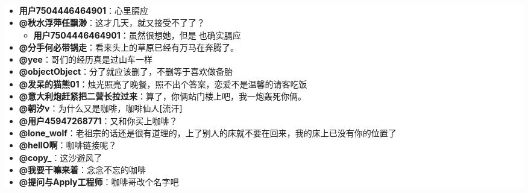   - **用户7504446464901**：心里膈应
- **@秋水浮萍任飘渺**：这才几天，就又接受不了了？
  - **用户7504446464901**：虽然很想她，但是 也确实膈应
- **@分手何必带锅走**：看来头上的草原已经有万马在奔腾了。
- **@yee**：哥们的经历真是过山车一样
- **@objectObject**：分了就应该删了，不删等于喜欢做备胎
- **@发呆的猫熊01**：烛光照亮了晚餐，照不出个答案，恋爱不是温馨的请客吃饭
- **@意大利炮赶紧把二营长拉过来**：算了，你俩站门楼上吧，我一炮轰死你俩。
- **@朝汐v**：为什么又是咖啡，咖啡仙人[流汗]
- **@用户45947268771**：又和你买上咖啡？
- **@lone_wolf**：老祖宗的话还是很有道理的，上了别人的床就不要在回来，我的床上已没有你的位置了
- **@hellO啊**：咖啡链接呢？
- **@copy_**：这沙避风了
- **@我要干嘛来着**：念念不忘的咖啡
- **@提问与Apply工程师**：咖啡哥改个名字吧
